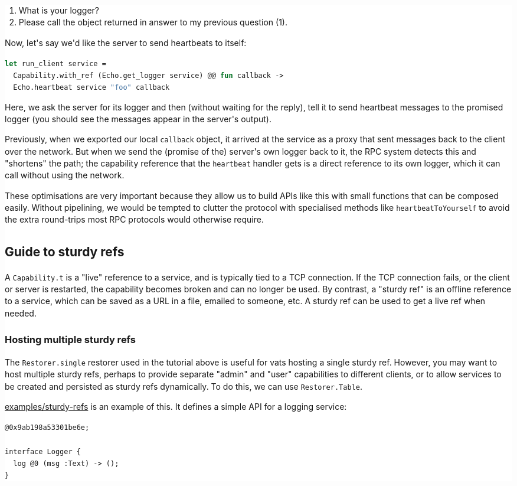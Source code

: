 1. What is your logger?
2. Please call the object returned in answer to my previous question (1).

Now, let's say we'd like the server to send heartbeats to itself:


```ocaml
let run_client service =
  Capability.with_ref (Echo.get_logger service) @@ fun callback ->
  Echo.heartbeat service "foo" callback
```

Here, we ask the server for its logger and then (without waiting for the reply), tell it to send heartbeat messages to the promised logger (you should see the messages appear in the server's output).

Previously, when we exported our local `callback` object, it arrived at the service as a proxy that sent messages back to the client over the network.
But when we send the (promise of the) server's own logger back to it, the RPC system detects this and "shortens" the path;
the capability reference that the `heartbeat` handler gets is a direct reference to its own logger, which
it can call without using the network.

These optimisations are very important because they allow us to build APIs like this with small functions that can be composed easily.
Without pipelining, we would be tempted to clutter the protocol with specialised methods like `heartbeatToYourself` to avoid the extra round-trips most RPC protocols would otherwise require.

## Guide to sturdy refs

A `Capability.t` is a "live" reference to a service, and is typically tied to a TCP connection.
If the TCP connection fails, or the client or server is restarted, the capability becomes broken and can no longer be used.
By contrast, a "sturdy ref" is an offline reference to a service, which can be saved as a URL in a file, emailed to someone, etc.
A sturdy ref can be used to get a live ref when needed.

### Hosting multiple sturdy refs

The `Restorer.single` restorer used in the tutorial above is useful for vats hosting a single sturdy ref.
However, you may want to host multiple sturdy refs,
perhaps to provide separate "admin" and "user" capabilities to different clients,
or to allow services to be created and persisted as sturdy refs dynamically.
To do this, we can use `Restorer.Table`.

[examples/sturdy-refs](./examples/sturdy-refs) is an example of this.
It defines a simple API for a logging service:


```capnp
@0x9ab198a53301be6e;

interface Logger {
  log @0 (msg :Text) -> ();
}
```
